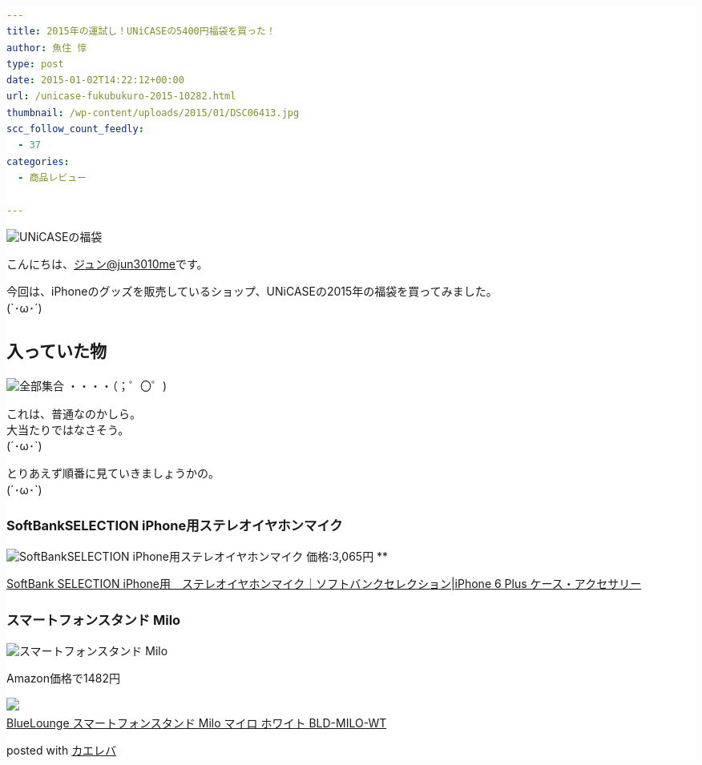 ```yaml
---
title: 2015年の運試し！UNiCASEの5400円福袋を買った！
author: 魚住 惇
type: post
date: 2015-01-02T14:22:12+00:00
url: /unicase-fukubukuro-2015-10282.html
thumbnail: /wp-content/uploads/2015/01/DSC06413.jpg
scc_follow_count_feedly:
  - 37
categories:
  - 商品レビュー

---
```

<img decoding="async" loading="lazy" src="/wp-content/uploads/2015/01/DSC06413.jpg" alt="UNiCASEの福袋" title="DSC06413.JPG" border="0" width="600" height="398" />

こんにちは、[ジュン@jun3010me][1]です。

今回は、iPhoneのグッズを販売しているショップ、UNiCASEの2015年の福袋を買ってみました。  
(\`･ω･´)

## 入っていた物

<img decoding="async" loading="lazy" src="/wp-content/uploads/2015/01/DSC06415.jpg" alt="全部集合" title="DSC06415.JPG" border="0" width="600" height="398" />  
・・・・（；゜〇゜)

これは、普通なのかしら。  
大当たりではなさそう。  
(´･ω･\`)

とりあえず順番に見ていきましょうかの。  
(´･ω･\`)

### SoftBankSELECTION iPhone用ステレオイヤホンマイク

<img decoding="async" loading="lazy" src="/wp-content/uploads/2015/01/DSC06419.jpg" alt="SoftBankSELECTION iPhone用ステレオイヤホンマイク" title="DSC06419.JPG" border="0" width="600" height="398" />  
価格:3,065円  
**</p> 

<a href="http://www.softbankselection.jp/cart/ProductDetail.aspx?sku=4580152983223" target="_blank">SoftBank SELECTION iPhone用　ステレオイヤホンマイク｜ソフトバンクセレクション|iPhone 6 Plus ケース・アクセサリー</a>

</b>  


### スマートフォンスタンド Milo

<img decoding="async" loading="lazy" src="/wp-content/uploads/2015/01/DSC06416.jpg" alt="スマートフォンスタンド Milo" title="DSC06416.JPG" border="0" width="600" height="398" />  
  
Amazon価格で1482円

<div class="kaerebalink-box">
  <div class="kaerebalink-image">
    <a href="http://www.amazon.co.jp/exec/obidos/ASIN/B0078I8NXS/jn050191-22/ref=nosim/" rel="nofollow" target="_blank"><img decoding="async" src="http://ecx.images-amazon.com/images/I/31UfAsvz4KL._SL160_.jpg" style="border: none;" /></a>
  </div>
  <div class="kaerebalink-info">
    <div class="kaerebalink-name">
      <a href="http://www.amazon.co.jp/exec/obidos/ASIN/B0078I8NXS/jn050191-22/ref=nosim/" rel="nofollow" target="_blank">BlueLounge スマートフォンスタンド Milo マイロ ホワイト BLD-MILO-WT</a></p>
      <div class="kaerebalink-powered-date">
        posted with <a href="http://kaereba.com" rel="nofollow" target="_blank">カエレバ</a>
      </div>
    </div>
    <div class="kaerebalink-detail">

 [1]: https://twitter.com/jun3010me
